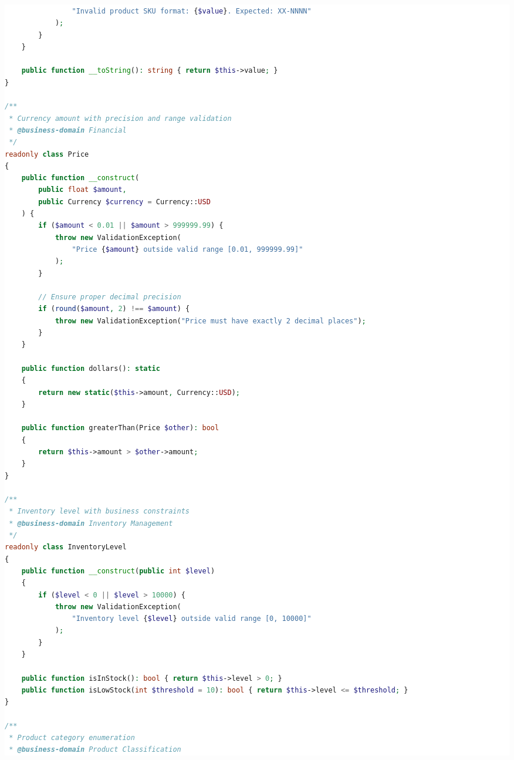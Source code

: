```php
                "Invalid product SKU format: {$value}. Expected: XX-NNNN"
            );
        }
    }

    public function __toString(): string { return $this->value; }
}

/**
 * Currency amount with precision and range validation
 * @business-domain Financial
 */
readonly class Price
{
    public function __construct(
        public float $amount,
        public Currency $currency = Currency::USD
    ) {
        if ($amount < 0.01 || $amount > 999999.99) {
            throw new ValidationException(
                "Price {$amount} outside valid range [0.01, 999999.99]"
            );
        }
        
        // Ensure proper decimal precision
        if (round($amount, 2) !== $amount) {
            throw new ValidationException("Price must have exactly 2 decimal places");
        }
    }

    public function dollars(): static 
    { 
        return new static($this->amount, Currency::USD); 
    }

    public function greaterThan(Price $other): bool
    {
        return $this->amount > $other->amount;
    }
}

/**
 * Inventory level with business constraints
 * @business-domain Inventory Management
 */
readonly class InventoryLevel
{
    public function __construct(public int $level)
    {
        if ($level < 0 || $level > 10000) {
            throw new ValidationException(
                "Inventory level {$level} outside valid range [0, 10000]"
            );
        }
    }

    public function isInStock(): bool { return $this->level > 0; }
    public function isLowStock(int $threshold = 10): bool { return $this->level <= $threshold; }
}

/**
 * Product category enumeration
 * @business-domain Product Classification
```